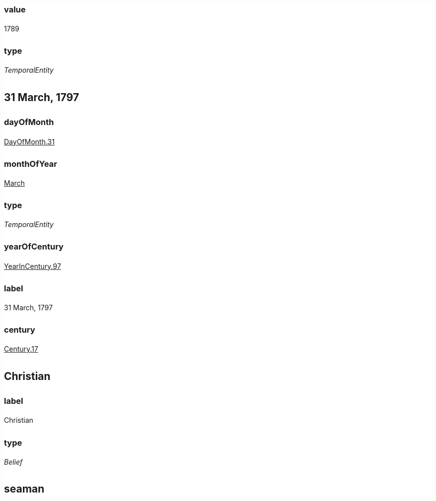 ### value


1789

### type


*TemporalEntity*

## 31 March, 1797

### dayOfMonth


[DayOfMonth.31](#DayOfMonth.31)

### monthOfYear


[March](#March)

### type


*TemporalEntity*

### yearOfCentury


[YearInCentury.97](#YearInCentury.97)

### label


31 March, 1797

### century


[Century.17](#Century.17)

## Christian

### label


Christian

### type


*Belief*

## seaman
